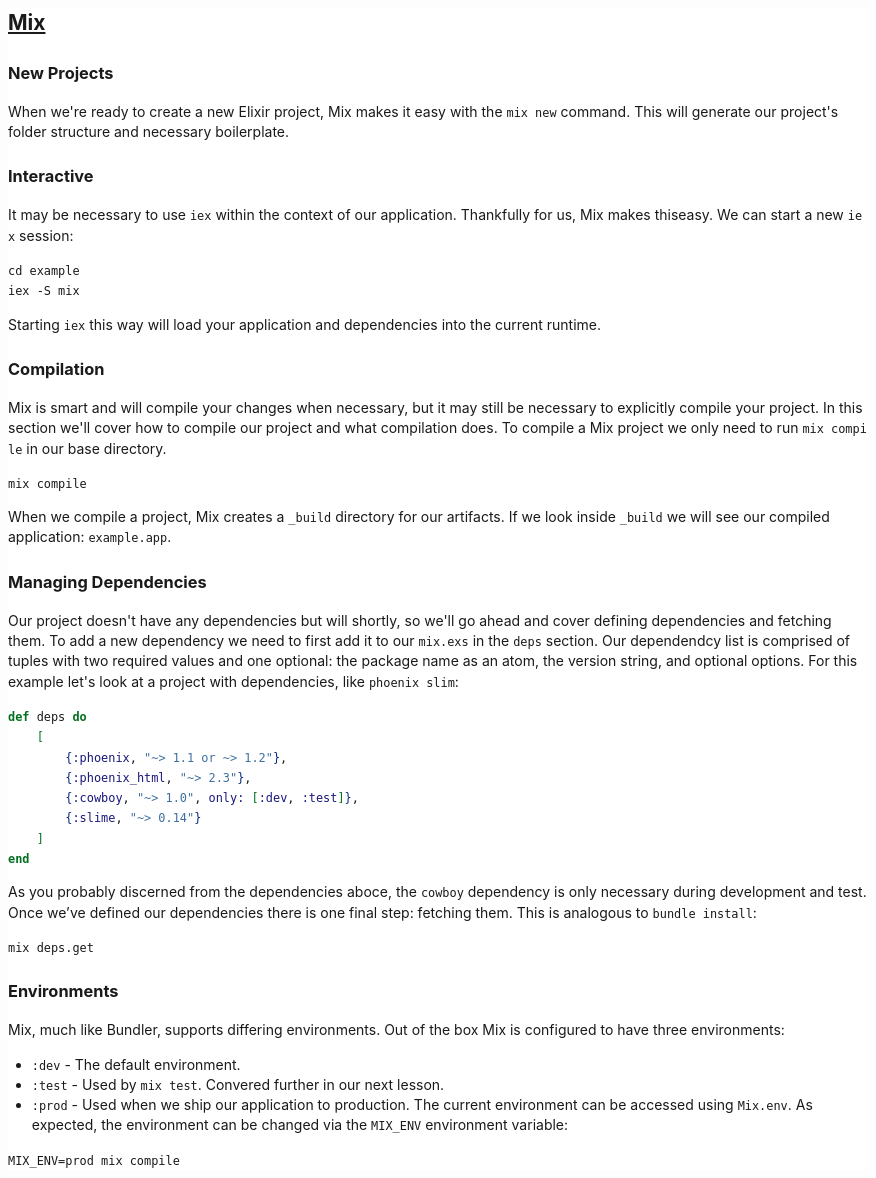 ## [Mix](#mix)
### New Projects
When we're ready to create a new Elixir project, Mix makes it easy with the `mix new` command. This will generate our project's folder structure and necessary boilerplate.

### Interactive
It may be necessary to use `iex` within the context of our application. Thankfully for us, Mix makes thiseasy. We can start a new `iex` session:
```
cd example
iex -S mix
```
Starting `iex` this way will load your application and dependencies into the current runtime.

### Compilation
Mix is smart and will compile your changes when necessary, but it may still be necessary to explicitly compile your project. In this section we'll cover how to compile our project and what compilation does.
To compile a Mix project we only need to run `mix compile` in our base directory.
```
mix compile
```
When we compile a project, Mix creates a `_build` directory for our artifacts. If we look inside `_build` we will see our compiled application: `example.app`.

### Managing Dependencies
Our project doesn't have any dependencies but will shortly, so we'll go ahead and cover defining dependencies and fetching them.
To add a new dependency we need to first add it to our `mix.exs` in the `deps` section. Our dependendcy list is comprised of tuples with two required values and one optional: the package name as an atom, the version string, and optional options.
For this example let's look at a project with dependencies, like `phoenix slim`:
```ex
def deps do
    [
        {:phoenix, "~> 1.1 or ~> 1.2"},
        {:phoenix_html, "~> 2.3"},
        {:cowboy, "~> 1.0", only: [:dev, :test]},
        {:slime, "~> 0.14"}
    ]
end
```
As you probably discerned from the dependencies aboce, the `cowboy` dependency is only necessary during development and test.
Once we’ve defined our dependencies there is one final step: fetching them. This is analogous to `bundle install`:
```
mix deps.get
```
### Environments
Mix, much like Bundler, supports differing environments. Out of the box Mix is configured to have three environments:
- `:dev` - The default environment.
- `:test` - Used by `mix test`. Convered further in our next lesson.
- `:prod` - Used when we ship our application to production.
The current environment can be accessed using `Mix.env`. As expected, the environment can be changed via the `MIX_ENV` environment variable:
```
MIX_ENV=prod mix compile
```
